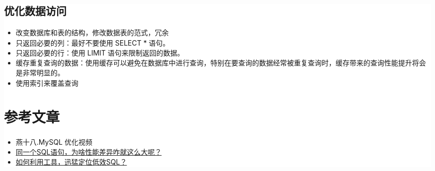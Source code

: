 ## 优化数据访问
- 改变数据库和表的结构，修改数据表的范式，冗余
- 只返回必要的列：最好不要使用 SELECT * 语句。
- 只返回必要的行：使用 LIMIT 语句来限制返回的数据。
- 缓存重复查询的数据：使用缓存可以避免在数据库中进行查询，特别在要查询的数据经常被重复查询时，缓存带来的查询性能提升将会是非常明显的。
- 使用索引来覆盖查询

# 参考文章
- 燕十八.MySQL 优化视频
- [同一个SQL语句，为啥性能差异咋就这么大呢？](https://mp.weixin.qq.com/s?__biz=MjM5ODYxMDA5OQ==&mid=2651962514&idx=1&sn=550c48c9395b52b7ec561741e86e5ce0&chksm=bd2d094e8a5a80589117a653a30d062b5760ec20f8ab9e2154a63ab782d3353d1b1da50b9bc2&scene=21#wechat_redirect)
- [如何利用工具，迅猛定位低效SQL？](https://mp.weixin.qq.com/s?__biz=MjM5ODYxMDA5OQ==&mid=2651962587&idx=1&sn=d197aea0090ce93b156e0774c6dc3019&chksm=bd2d09078a5a801138922fb5f2b9bb7fdaace7e594d55f45ce4b3fc25cbb973bbc9b2deb2c31&scene=21#wechat_redirect)